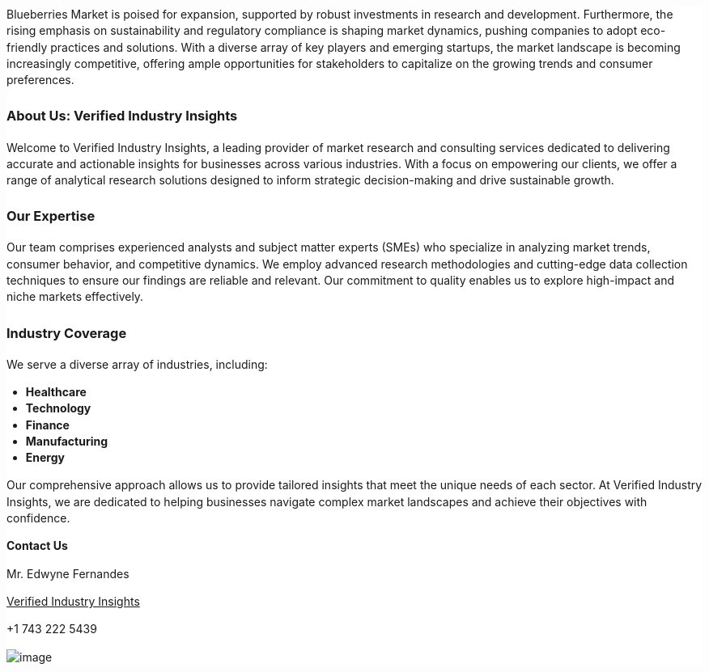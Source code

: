 Blueberries Market is poised for expansion, supported by robust investments in research and development. Furthermore, the rising emphasis on sustainability and regulatory compliance is shaping market dynamics, pushing companies to adopt eco-friendly practices and solutions. With a diverse array of key players and emerging startups, the market landscape is becoming increasingly competitive, offering ample opportunities for stakeholders to capitalize on the growing trends and consumer preferences.</p><h3>About Us: Verified Industry Insights</h3><p>Welcome to Verified Industry Insights, a leading provider of market research and consulting services dedicated to delivering accurate and actionable insights for businesses across various industries. With a focus on empowering our clients, we offer a range of analytical research solutions designed to inform strategic decision-making and drive sustainable growth.</p><h3>Our Expertise</h3><p>Our team comprises experienced analysts and subject matter experts (SMEs) who specialize in analyzing market trends, consumer behavior, and competitive dynamics. We employ advanced research methodologies and cutting-edge data collection techniques to ensure our findings are reliable and relevant. Our commitment to quality enables us to explore high-impact and niche markets effectively.</p><h3>Industry Coverage</h3><p>We serve a diverse array of industries, including:</p><ul><li><strong>Healthcare</strong></li><li><strong>Technology</strong></li><li><strong>Finance</strong></li><li><strong>Manufacturing</strong></li><li><strong>Energy</strong></li></ul><p>Our comprehensive approach allows us to provide tailored insights that meet the unique needs of each sector. At Verified Industry Insights, we are dedicated to helping businesses navigate complex market landscapes and achieve their objectives with confidence.</p><p><strong>Contact Us</strong></p><p>Mr. Edwyne Fernandes</p><p><a href="https://www.verifiedindustryinsights.com/">Verified Industry Insights</a></p><p>+1 743 222 5439</p>
![image](https://github.com/user-attachments/assets/d4ade732-58d0-4a5b-aeb1-dc63ee262903)
